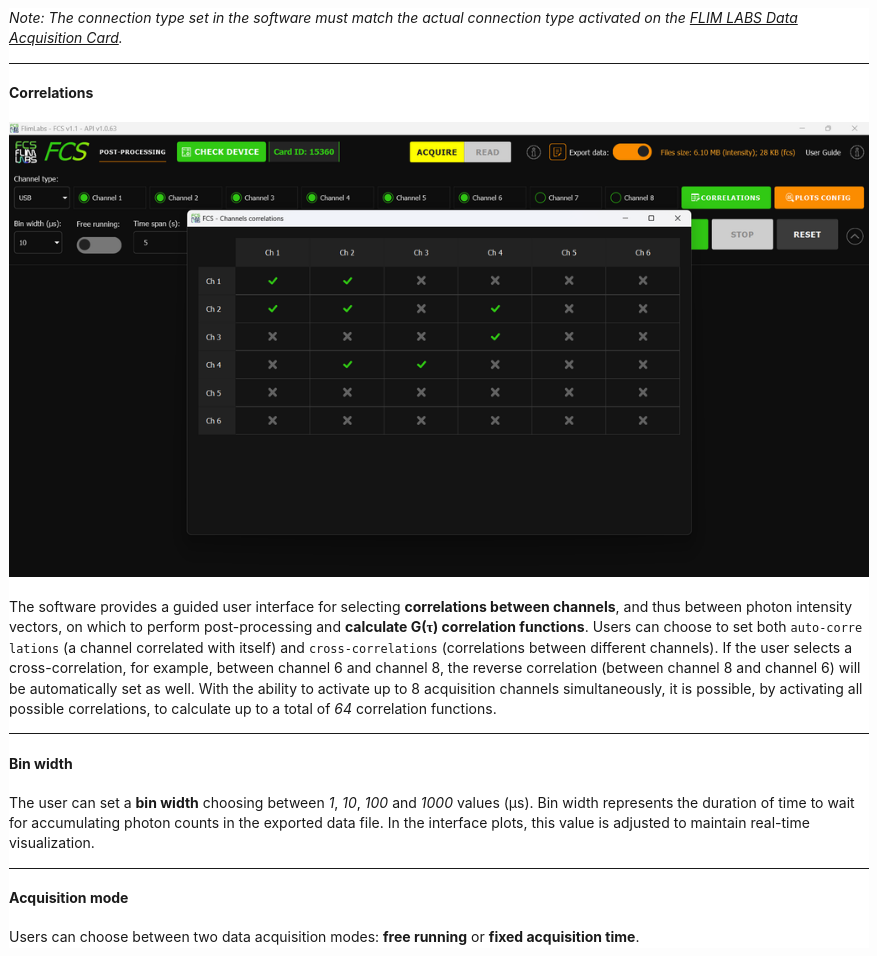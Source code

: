 _Note: The connection type set in the software must match the actual connection type activated on the [FLIM LABS Data Acquisition Card](https://www.flimlabs.com/products/data-acquisition-card/)._

<hr>

#### Correlations

<img src="../assets/images/correlations-v1.1.png" width="100%">

The software provides a guided user interface for selecting **correlations between channels**, and thus between photon intensity vectors, on which to perform post-processing and **calculate G(<span style="font-family: Times New Roman">τ</span>) correlation functions**. Users can choose to set both `auto-correlations` (a channel correlated with itself) and `cross-correlations` (correlations between different channels). If the user selects a cross-correlation, for example, between channel 6 and channel 8, the reverse correlation (between channel 8 and channel 6) will be automatically set as well. With the ability to activate up to 8 acquisition channels simultaneously, it is possible, by activating all possible correlations, to calculate up to a total of _64_ correlation functions.


<hr>

#### Bin width

The user can set a **bin width** choosing between _1_, _10_, _100_ and _1000_ values (μs). Bin width represents the duration of time to wait for accumulating photon counts in the exported data file. In the interface plots, this value is adjusted to maintain real-time visualization.

<hr>

#### Acquisition mode

Users can choose between two data acquisition modes: **free running** or **fixed acquisition time**.
